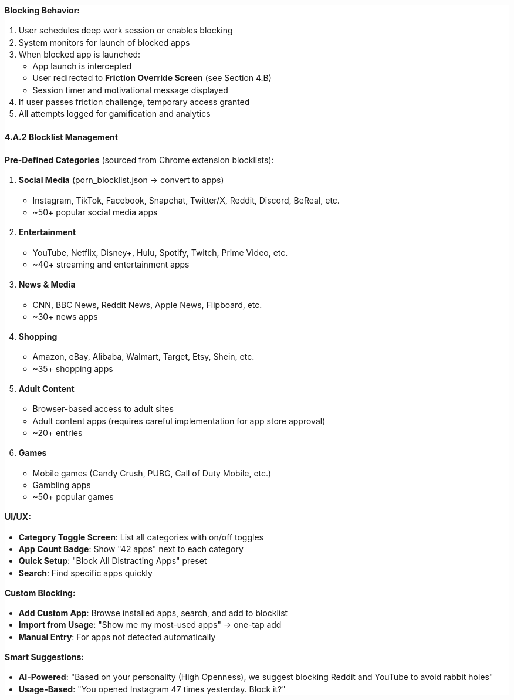 **Blocking Behavior:**
1. User schedules deep work session or enables blocking
2. System monitors for launch of blocked apps
3. When blocked app is launched:
   - App launch is intercepted
   - User redirected to **Friction Override Screen** (see Section 4.B)
   - Session timer and motivational message displayed
4. If user passes friction challenge, temporary access granted
5. All attempts logged for gamification and analytics

#### 4.A.2 Blocklist Management

**Pre-Defined Categories** (sourced from Chrome extension blocklists):

1. **Social Media** (porn_blocklist.json → convert to apps)
   - Instagram, TikTok, Facebook, Snapchat, Twitter/X, Reddit, Discord, BeReal, etc.
   - ~50+ popular social media apps

2. **Entertainment**
   - YouTube, Netflix, Disney+, Hulu, Spotify, Twitch, Prime Video, etc.
   - ~40+ streaming and entertainment apps

3. **News & Media**
   - CNN, BBC News, Reddit News, Apple News, Flipboard, etc.
   - ~30+ news apps

4. **Shopping**
   - Amazon, eBay, Alibaba, Walmart, Target, Etsy, Shein, etc.
   - ~35+ shopping apps

5. **Adult Content**
   - Browser-based access to adult sites
   - Adult content apps (requires careful implementation for app store approval)
   - ~20+ entries

6. **Games**
   - Mobile games (Candy Crush, PUBG, Call of Duty Mobile, etc.)
   - Gambling apps
   - ~50+ popular games

**UI/UX:**
- **Category Toggle Screen**: List all categories with on/off toggles
- **App Count Badge**: Show "42 apps" next to each category
- **Quick Setup**: "Block All Distracting Apps" preset
- **Search**: Find specific apps quickly

**Custom Blocking:**
- **Add Custom App**: Browse installed apps, search, and add to blocklist
- **Import from Usage**: "Show me my most-used apps" → one-tap add
- **Manual Entry**: For apps not detected automatically

**Smart Suggestions:**
- **AI-Powered**: "Based on your personality (High Openness), we suggest blocking Reddit and YouTube to avoid rabbit holes"
- **Usage-Based**: "You opened Instagram 47 times yesterday. Block it?"
